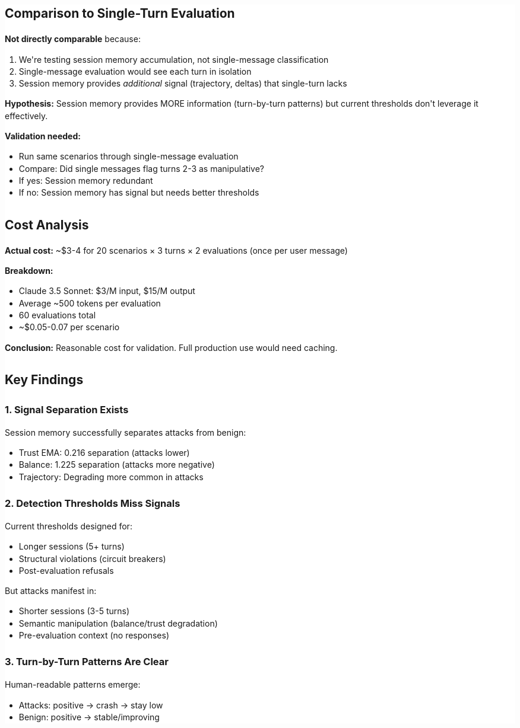 ## Comparison to Single-Turn Evaluation

**Not directly comparable** because:
1. We're testing session memory accumulation, not single-message classification
2. Single-message evaluation would see each turn in isolation
3. Session memory provides *additional* signal (trajectory, deltas) that single-turn lacks

**Hypothesis:** Session memory provides MORE information (turn-by-turn patterns) but current thresholds don't leverage it effectively.

**Validation needed:**
- Run same scenarios through single-message evaluation
- Compare: Did single messages flag turns 2-3 as manipulative?
- If yes: Session memory redundant
- If no: Session memory has signal but needs better thresholds

## Cost Analysis

**Actual cost:** ~$3-4 for 20 scenarios × 3 turns × 2 evaluations (once per user message)

**Breakdown:**
- Claude 3.5 Sonnet: $3/M input, $15/M output
- Average ~500 tokens per evaluation
- 60 evaluations total
- ~$0.05-0.07 per scenario

**Conclusion:** Reasonable cost for validation. Full production use would need caching.

## Key Findings

### 1. Signal Separation Exists
Session memory successfully separates attacks from benign:
- Trust EMA: 0.216 separation (attacks lower)
- Balance: 1.225 separation (attacks more negative)
- Trajectory: Degrading more common in attacks

### 2. Detection Thresholds Miss Signals
Current thresholds designed for:
- Longer sessions (5+ turns)
- Structural violations (circuit breakers)
- Post-evaluation refusals

But attacks manifest in:
- Shorter sessions (3-5 turns)
- Semantic manipulation (balance/trust degradation)
- Pre-evaluation context (no responses)

### 3. Turn-by-Turn Patterns Are Clear
Human-readable patterns emerge:
- Attacks: positive → crash → stay low
- Benign: positive → stable/improving
